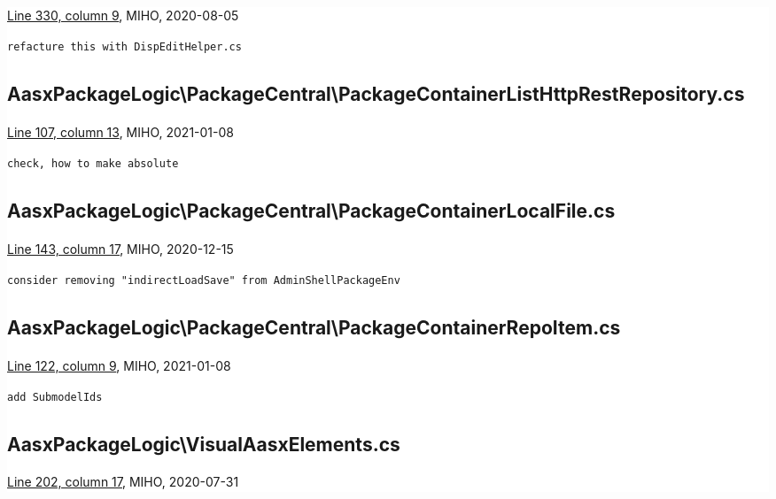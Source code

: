 [Line 330, column 9](
https://github.com/admin-shell-io/aasx-package-explorer/blob/master/src/AasxPackageLogic/PackageCentral/PackageContainerListBase.cs#L330
), 
MIHO,
2020-08-05

    refacture this with DispEditHelper.cs

## AasxPackageLogic\PackageCentral\PackageContainerListHttpRestRepository.cs

[Line 107, column 13](
https://github.com/admin-shell-io/aasx-package-explorer/blob/master/src/AasxPackageLogic/PackageCentral/PackageContainerListHttpRestRepository.cs#L107
), 
MIHO,
2021-01-08

    check, how to make absolute

## AasxPackageLogic\PackageCentral\PackageContainerLocalFile.cs

[Line 143, column 17](
https://github.com/admin-shell-io/aasx-package-explorer/blob/master/src/AasxPackageLogic/PackageCentral/PackageContainerLocalFile.cs#L143
), 
MIHO,
2020-12-15

    consider removing "indirectLoadSave" from AdminShellPackageEnv

## AasxPackageLogic\PackageCentral\PackageContainerRepoItem.cs

[Line 122, column 9](
https://github.com/admin-shell-io/aasx-package-explorer/blob/master/src/AasxPackageLogic/PackageCentral/PackageContainerRepoItem.cs#L122
), 
MIHO,
2021-01-08

    add SubmodelIds

## AasxPackageLogic\VisualAasxElements.cs

[Line 202, column 17](
https://github.com/admin-shell-io/aasx-package-explorer/blob/master/src/AasxPackageLogic/VisualAasxElements.cs#L202
), 
MIHO,
2020-07-31
